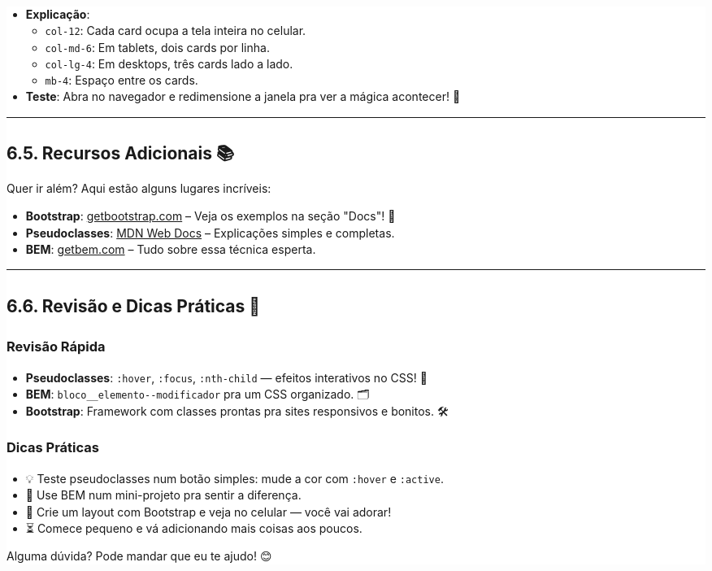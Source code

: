 - **Explicação**:
  - `col-12`: Cada card ocupa a tela inteira no celular.
  - `col-md-6`: Em tablets, dois cards por linha.
  - `col-lg-4`: Em desktops, três cards lado a lado.
  - `mb-4`: Espaço entre os cards.
- **Teste**: Abra no navegador e redimensione a janela pra ver a mágica acontecer! 🎉

---

## 6.5. Recursos Adicionais 📚

Quer ir além? Aqui estão alguns lugares incríveis:

- **Bootstrap**: [getbootstrap.com](https://getbootstrap.com) – Veja os exemplos na seção "Docs"! 📖
- **Pseudoclasses**: [MDN Web Docs](https://developer.mozilla.org/pt-BR/docs/Web/CSS/Pseudo-classes) – Explicações simples e completas.
- **BEM**: [getbem.com](http://getbem.com) – Tudo sobre essa técnica esperta.

---

## 6.6. Revisão e Dicas Práticas 🧠

### Revisão Rápida

- **Pseudoclasses**: `:hover`, `:focus`, `:nth-child` — efeitos interativos no CSS! 🎯
- **BEM**: `bloco__elemento--modificador` pra um CSS organizado. 🗂️
- **Bootstrap**: Framework com classes prontas pra sites responsivos e bonitos. 🛠️

### Dicas Práticas

- 💡 Teste pseudoclasses num botão simples: mude a cor com `:hover` e `:active`.
- 🧹 Use BEM num mini-projeto pra sentir a diferença.
- 📱 Crie um layout com Bootstrap e veja no celular — você vai adorar!
- ⏳ Comece pequeno e vá adicionando mais coisas aos poucos.

Alguma dúvida? Pode mandar que eu te ajudo! 😊

